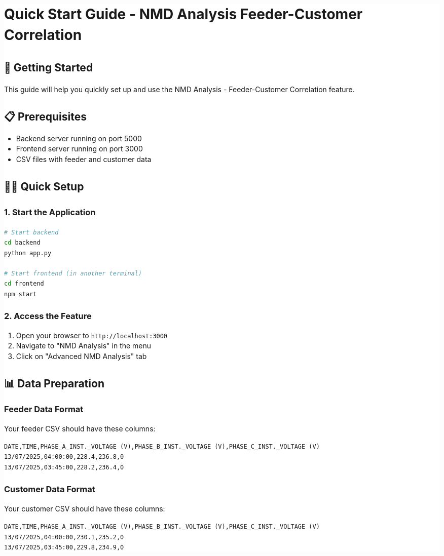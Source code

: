 # Quick Start Guide - NMD Analysis Feeder-Customer Correlation

## 🚀 Getting Started

This guide will help you quickly set up and use the NMD Analysis - Feeder-Customer Correlation feature.

## 📋 Prerequisites

- Backend server running on port 5000
- Frontend server running on port 3000
- CSV files with feeder and customer data

## 🏃‍♂️ Quick Setup

### 1. Start the Application
```bash
# Start backend
cd backend
python app.py

# Start frontend (in another terminal)
cd frontend
npm start
```

### 2. Access the Feature
1. Open your browser to `http://localhost:3000`
2. Navigate to "NMD Analysis" in the menu
3. Click on "Advanced NMD Analysis" tab

## 📊 Data Preparation

### Feeder Data Format
Your feeder CSV should have these columns:
```csv
DATE,TIME,PHASE_A_INST._VOLTAGE (V),PHASE_B_INST._VOLTAGE (V),PHASE_C_INST._VOLTAGE (V)
13/07/2025,04:00:00,228.4,236.8,0
13/07/2025,03:45:00,228.2,236.4,0
```

### Customer Data Format
Your customer CSV should have these columns:
```csv
DATE,TIME,PHASE_A_INST._VOLTAGE (V),PHASE_B_INST._VOLTAGE (V),PHASE_C_INST._VOLTAGE (V)
13/07/2025,04:00:00,230.1,235.2,0
13/07/2025,03:45:00,229.8,234.9,0
```
